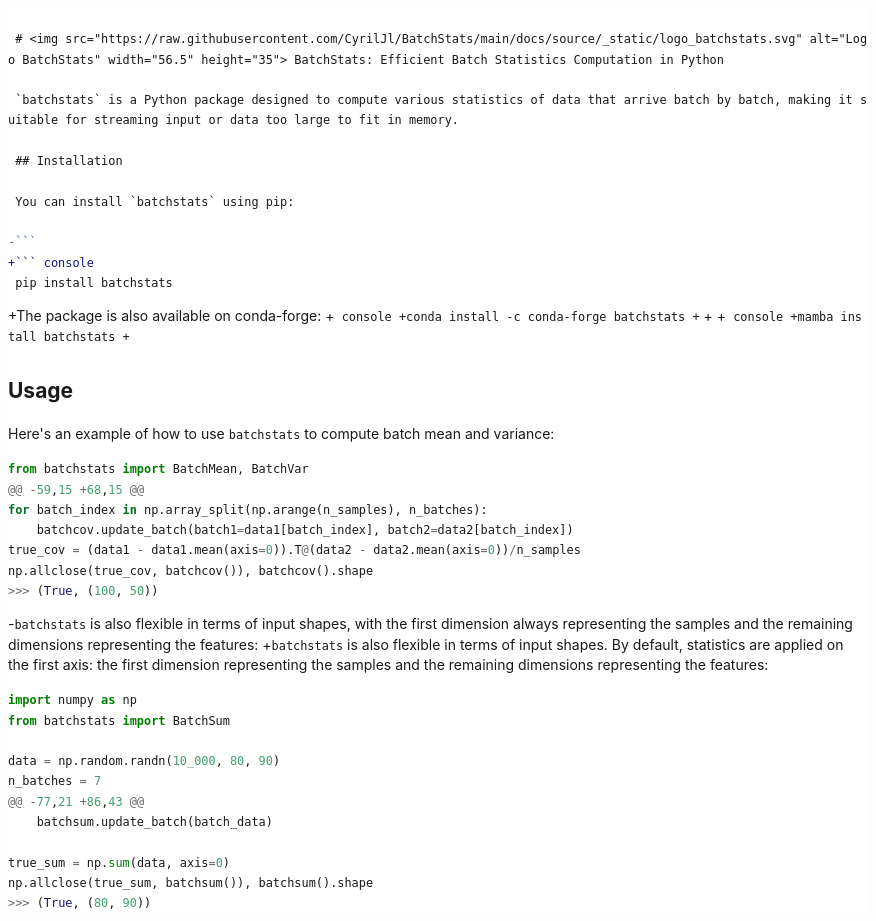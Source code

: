 ```diff
 
 # <img src="https://raw.githubusercontent.com/CyrilJl/BatchStats/main/docs/source/_static/logo_batchstats.svg" alt="Logo BatchStats" width="56.5" height="35"> BatchStats: Efficient Batch Statistics Computation in Python
 
 `batchstats` is a Python package designed to compute various statistics of data that arrive batch by batch, making it suitable for streaming input or data too large to fit in memory.
 
 ## Installation
 
 You can install `batchstats` using pip:
 
-```
+``` console
 pip install batchstats
 ```
+The package is also available on conda-forge:
+``` console
+conda install -c conda-forge batchstats
+```
+
+``` console
+mamba install batchstats
+```
 
 ## Usage
 
 Here's an example of how to use `batchstats` to compute batch mean and variance:
 
 ```python
 from batchstats import BatchMean, BatchVar
@@ -59,15 +68,15 @@
 for batch_index in np.array_split(np.arange(n_samples), n_batches):
     batchcov.update_batch(batch1=data1[batch_index], batch2=data2[batch_index])
 true_cov = (data1 - data1.mean(axis=0)).T@(data2 - data2.mean(axis=0))/n_samples
 np.allclose(true_cov, batchcov()), batchcov().shape
 >>> (True, (100, 50))
 ```
 
-`batchstats` is also flexible in terms of input shapes, with the first dimension always representing the samples and the remaining dimensions representing the features:
+`batchstats` is also flexible in terms of input shapes. By default, statistics are applied on the first axis: the first dimension representing the samples and the remaining dimensions representing the features:
 
 ```python
 import numpy as np
 from batchstats import BatchSum
 
 data = np.random.randn(10_000, 80, 90)
 n_batches = 7
@@ -77,21 +86,43 @@
     batchsum.update_batch(batch_data)
 
 true_sum = np.sum(data, axis=0)
 np.allclose(true_sum, batchsum()), batchsum().shape
 >>> (True, (80, 90))
 ```
 